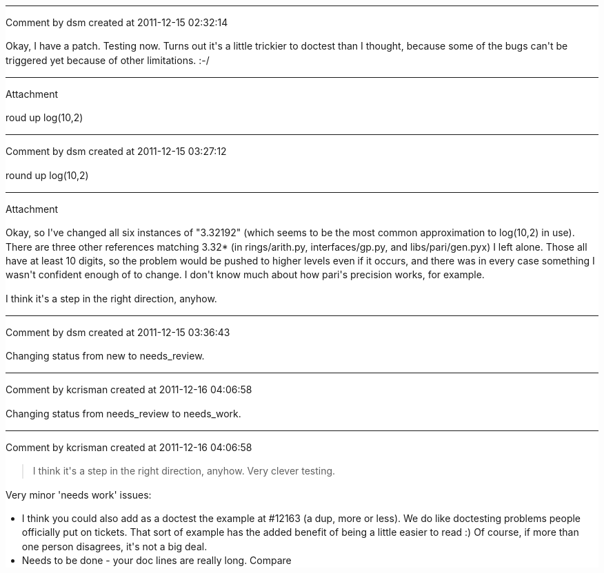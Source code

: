 
---

Comment by dsm created at 2011-12-15 02:32:14

Okay, I have a patch.  Testing now.  Turns out it's a little trickier to doctest than I thought, because some of the bugs can't be triggered yet because of other limitations. :-/


---

Attachment

roud up log(10,2)


---

Comment by dsm created at 2011-12-15 03:27:12

round up log(10,2)


---

Attachment

Okay, so I've changed all six instances of "3.32192" (which seems to be the most common approximation to log(10,2) in use).  There are three  other references matching 3.32* (in rings/arith.py, interfaces/gp.py, and libs/pari/gen.pyx) I left alone.  Those all have at least 10 digits, so the problem would be pushed to higher levels even if it occurs, and there was in every case something I wasn't confident enough of to change.  I don't know much about how pari's precision works, for example.

I think it's a step in the right direction, anyhow.


---

Comment by dsm created at 2011-12-15 03:36:43

Changing status from new to needs_review.


---

Comment by kcrisman created at 2011-12-16 04:06:58

Changing status from needs_review to needs_work.


---

Comment by kcrisman created at 2011-12-16 04:06:58

> I think it's a step in the right direction, anyhow.
Very clever testing.  

Very minor 'needs work' issues:
 * I think you could also add as a doctest the example at #12163 (a dup, more or less).  We do like doctesting problems people officially put on tickets.  That sort of example has the added benefit of being a little easier to read :) Of course, if more than one person disagrees, it's not a big deal.
 * Needs to be done - your doc lines are really long.  Compare
